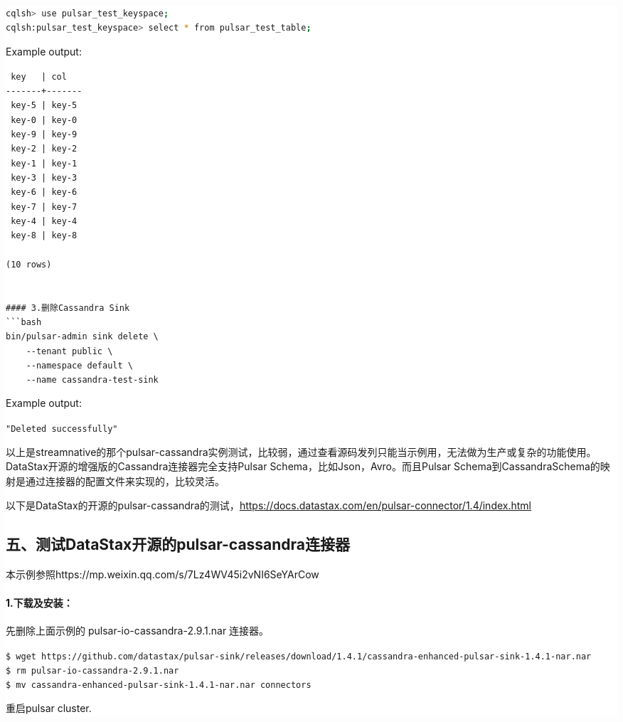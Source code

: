 ```bash
cqlsh> use pulsar_test_keyspace;
cqlsh:pulsar_test_keyspace> select * from pulsar_test_table;
```
Example output:
```
 key   | col
-------+-------
 key-5 | key-5
 key-0 | key-0
 key-9 | key-9
 key-2 | key-2
 key-1 | key-1
 key-3 | key-3
 key-6 | key-6
 key-7 | key-7
 key-4 | key-4
 key-8 | key-8

(10 rows)


#### 3.删除Cassandra Sink
```bash
bin/pulsar-admin sink delete \
    --tenant public \
    --namespace default \
    --name cassandra-test-sink
```
Example output:
```
"Deleted successfully"
```

以上是streamnative的那个pulsar-cassandra实例测试，比较弱，通过查看源码发列只能当示例用，无法做为生产或复杂的功能使用。DataStax开源的增强版的Cassandra连接器完全支持Pulsar Schema，比如Json，Avro。而且Pulsar Schema到CassandraSchema的映射是通过连接器的配置文件来实现的，比较灵活。

以下是DataStax的开源的pulsar-cassandra的测试，https://docs.datastax.com/en/pulsar-connector/1.4/index.html

## 五、测试DataStax开源的pulsar-cassandra连接器
本示例参照https://mp.weixin.qq.com/s/7Lz4WV45i2vNI6SeYArCow 

#### 1.下载及安装：
先删除上面示例的 pulsar-io-cassandra-2.9.1.nar 连接器。

```bash
$ wget https://github.com/datastax/pulsar-sink/releases/download/1.4.1/cassandra-enhanced-pulsar-sink-1.4.1-nar.nar
$ rm pulsar-io-cassandra-2.9.1.nar 
$ mv cassandra-enhanced-pulsar-sink-1.4.1-nar.nar connectors

```
重启pulsar cluster.
